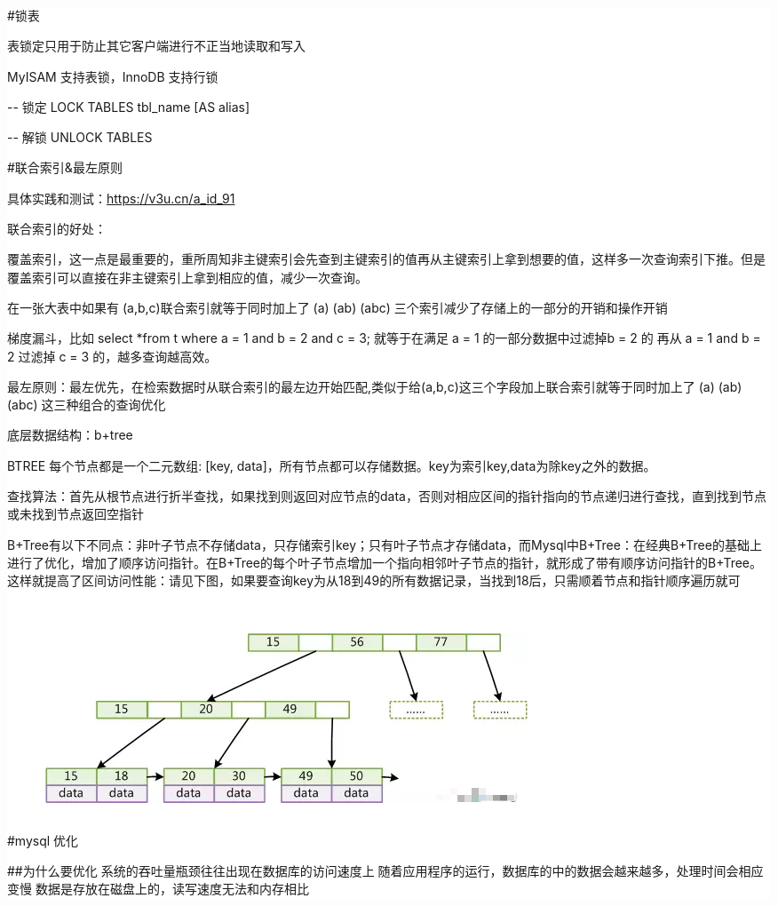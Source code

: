 
#锁表

表锁定只用于防止其它客户端进行不正当地读取和写入

MyISAM 支持表锁，InnoDB 支持行锁

-- 锁定
    LOCK TABLES tbl_name [AS alias]

-- 解锁
    UNLOCK TABLES




#联合索引&最左原则

具体实践和测试：https://v3u.cn/a_id_91

联合索引的好处：

覆盖索引，这一点是最重要的，重所周知非主键索引会先查到主键索引的值再从主键索引上拿到想要的值，这样多一次查询索引下推。但是覆盖索引可以直接在非主键索引上拿到相应的值，减少一次查询。

在一张大表中如果有 (a,b,c)联合索引就等于同时加上了 (a) (ab) (abc) 三个索引减少了存储上的一部分的开销和操作开销

梯度漏斗，比如 select *from t where a = 1 and b = 2 and c = 3; 就等于在满足 a = 1 的一部分数据中过滤掉b = 2 的 再从 a = 1 and b = 2 过滤掉 c = 3 的，越多查询越高效。

最左原则：最左优先，在检索数据时从联合索引的最左边开始匹配,类似于给(a,b,c)这三个字段加上联合索引就等于同时加上了 (a) (ab) (abc) 这三种组合的查询优化

底层数据结构：b+tree

BTREE 每个节点都是一个二元数组: [key, data]，所有节点都可以存储数据。key为索引key,data为除key之外的数据。

查找算法：首先从根节点进行折半查找，如果找到则返回对应节点的data，否则对相应区间的指针指向的节点递归进行查找，直到找到节点或未找到节点返回空指针

B+Tree有以下不同点：非叶子节点不存储data，只存储索引key；只有叶子节点才存储data，而Mysql中B+Tree：在经典B+Tree的基础上进行了优化，增加了顺序访问指针。在B+Tree的每个叶子节点增加一个指向相邻叶子节点的指针，就形成了带有顺序访问指针的B+Tree。这样就提高了区间访问性能：请见下图，如果要查询key为从18到49的所有数据记录，当找到18后，只需顺着节点和指针顺序遍历就可

![](./img/btree.png)

#mysql 优化

##为什么要优化
系统的吞吐量瓶颈往往出现在数据库的访问速度上
随着应用程序的运行，数据库的中的数据会越来越多，处理时间会相应变慢
数据是存放在磁盘上的，读写速度无法和内存相比
